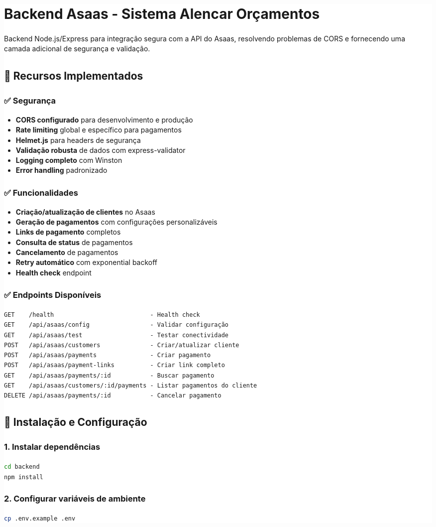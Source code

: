 # Backend Asaas - Sistema Alencar Orçamentos

Backend Node.js/Express para integração segura com a API do Asaas, resolvendo problemas de CORS e fornecendo uma camada adicional de segurança e validação.

## 🚀 Recursos Implementados

### ✅ Segurança
- **CORS configurado** para desenvolvimento e produção
- **Rate limiting** global e específico para pagamentos
- **Helmet.js** para headers de segurança
- **Validação robusta** de dados com express-validator
- **Logging completo** com Winston
- **Error handling** padronizado

### ✅ Funcionalidades
- **Criação/atualização de clientes** no Asaas
- **Geração de pagamentos** com configurações personalizáveis
- **Links de pagamento** completos
- **Consulta de status** de pagamentos
- **Cancelamento** de pagamentos
- **Retry automático** com exponential backoff
- **Health check** endpoint

### ✅ Endpoints Disponíveis

```
GET    /health                           - Health check
GET    /api/asaas/config                 - Validar configuração
GET    /api/asaas/test                   - Testar conectividade
POST   /api/asaas/customers              - Criar/atualizar cliente
POST   /api/asaas/payments               - Criar pagamento
POST   /api/asaas/payment-links          - Criar link completo
GET    /api/asaas/payments/:id           - Buscar pagamento
GET    /api/asaas/customers/:id/payments - Listar pagamentos do cliente
DELETE /api/asaas/payments/:id           - Cancelar pagamento
```

## 🔧 Instalação e Configuração

### 1. Instalar dependências
```bash
cd backend
npm install
```

### 2. Configurar variáveis de ambiente
```bash
cp .env.example .env
```
